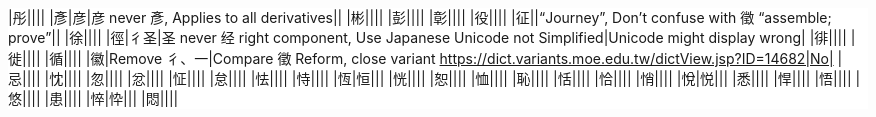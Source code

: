 |彤||||
|彥|彦|彦 never 彥, Applies to all derivatives||
|彬||||
|彭||||
|彰||||
|役||||
|征||“Journey”, Don’t confuse with 徵 “assemble; prove”||
|徐||||
|徑|彳圣|圣 never 经 right component, Use Japanese Unicode not Simplified|Unicode might display wrong|
|徘||||
|徙||||
|循||||
|徽|Remove 彳、一|Compare 徵 Reform, close variant https://dict.variants.moe.edu.tw/dictView.jsp?ID=14682|No|
|忌||||
|忱||||
|忽||||
|忿||||
|怔||||
|怠||||
|怯||||
|恃||||
|恆|恒|||
|恍||||
|恕||||
|恤||||
|恥||||
|恬||||
|恰||||
|悄||||
|悅|悦|||
|悉||||
|悍||||
|悟||||
|悠||||
|患||||
|悴|忰|||
|悶||||